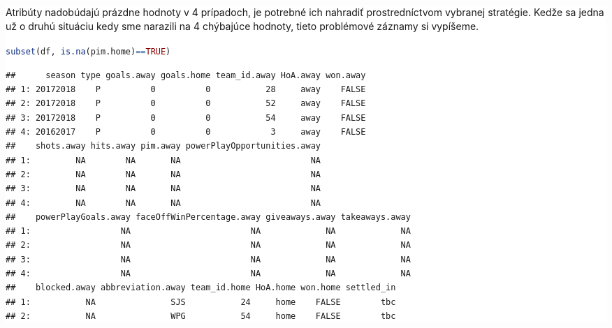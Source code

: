 Atribúty nadobúdajú prázdne hodnoty v 4 prípadoch, je potrebné ich
nahradiť prostredníctvom vybranej stratégie. Kedže sa jedna už o druhú
situáciu kedy sme narazili na 4 chýbajúce hodnoty, tieto problémové
záznamy si vypíšeme.

``` r
subset(df, is.na(pim.home)==TRUE)
```

    ##      season type goals.away goals.home team_id.away HoA.away won.away
    ## 1: 20172018    P          0          0           28     away    FALSE
    ## 2: 20172018    P          0          0           52     away    FALSE
    ## 3: 20172018    P          0          0           54     away    FALSE
    ## 4: 20162017    P          0          0            3     away    FALSE
    ##    shots.away hits.away pim.away powerPlayOpportunities.away
    ## 1:         NA        NA       NA                          NA
    ## 2:         NA        NA       NA                          NA
    ## 3:         NA        NA       NA                          NA
    ## 4:         NA        NA       NA                          NA
    ##    powerPlayGoals.away faceOffWinPercentage.away giveaways.away takeaways.away
    ## 1:                  NA                        NA             NA             NA
    ## 2:                  NA                        NA             NA             NA
    ## 3:                  NA                        NA             NA             NA
    ## 4:                  NA                        NA             NA             NA
    ##    blocked.away abbreviation.away team_id.home HoA.home won.home settled_in
    ## 1:           NA               SJS           24     home    FALSE        tbc
    ## 2:           NA               WPG           54     home    FALSE        tbc